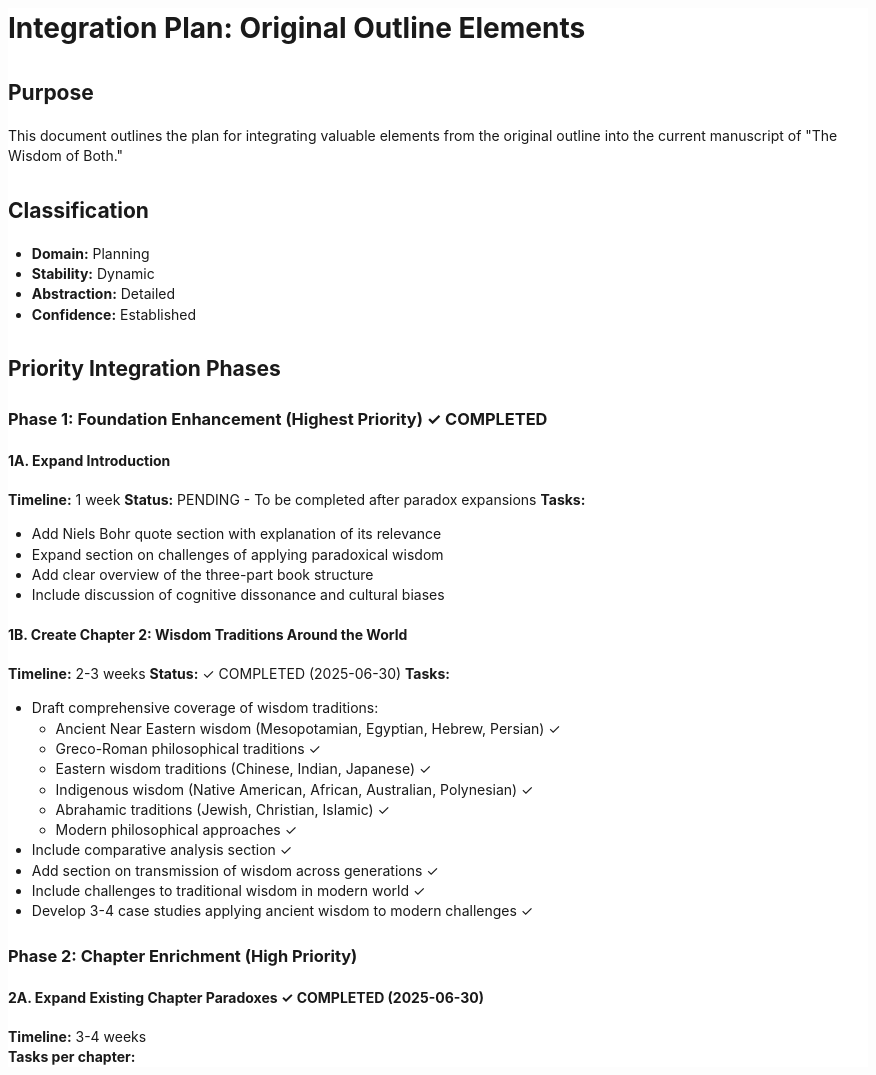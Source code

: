 # Integration Plan: Original Outline Elements

## Purpose
This document outlines the plan for integrating valuable elements from the original outline into the current manuscript of "The Wisdom of Both."

## Classification
- **Domain:** Planning
- **Stability:** Dynamic
- **Abstraction:** Detailed
- **Confidence:** Established

## Priority Integration Phases

### Phase 1: Foundation Enhancement (Highest Priority) ✓ COMPLETED

#### 1A. Expand Introduction
**Timeline:** 1 week
**Status:** PENDING - To be completed after paradox expansions
**Tasks:**
- Add Niels Bohr quote section with explanation of its relevance
- Expand section on challenges of applying paradoxical wisdom
- Add clear overview of the three-part book structure
- Include discussion of cognitive dissonance and cultural biases

#### 1B. Create Chapter 2: Wisdom Traditions Around the World
**Timeline:** 2-3 weeks
**Status:** ✓ COMPLETED (2025-06-30)
**Tasks:**
- Draft comprehensive coverage of wisdom traditions:
  - Ancient Near Eastern wisdom (Mesopotamian, Egyptian, Hebrew, Persian) ✓
  - Greco-Roman philosophical traditions ✓
  - Eastern wisdom traditions (Chinese, Indian, Japanese) ✓
  - Indigenous wisdom (Native American, African, Australian, Polynesian) ✓
  - Abrahamic traditions (Jewish, Christian, Islamic) ✓
  - Modern philosophical approaches ✓
- Include comparative analysis section ✓
- Add section on transmission of wisdom across generations ✓
- Include challenges to traditional wisdom in modern world ✓
- Develop 3-4 case studies applying ancient wisdom to modern challenges ✓

### Phase 2: Chapter Enrichment (High Priority)

#### 2A. Expand Existing Chapter Paradoxes ✓ COMPLETED (2025-06-30)
**Timeline:** 3-4 weeks  
**Tasks per chapter:**
